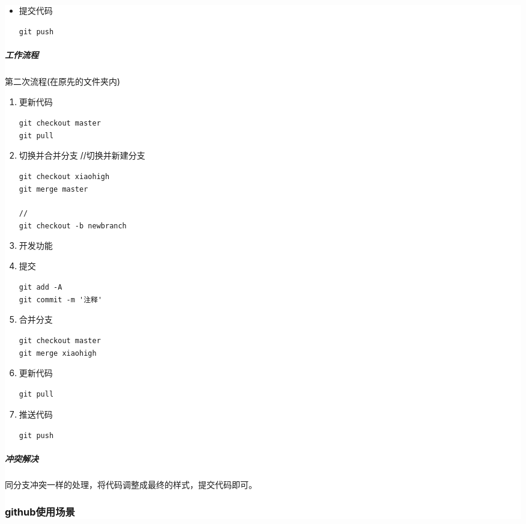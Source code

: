 * 提交代码

  ```shell
  git push 
  ```

##### 工作流程

第二次流程(在原先的文件夹内)

1. 更新代码

   ```
   git checkout master
   git pull
   ```

2. 切换并合并分支 //切换并新建分支

   ```
   git checkout xiaohigh
   git merge master
   
   //
   git checkout -b newbranch
   ```

3. 开发功能

4. 提交

   ```
   git add -A
   git commit -m '注释'
   ```

5. 合并分支

   ```
   git checkout master
   git merge xiaohigh
   ```

6. 更新代码

   ```
   git pull
   ```

7. 推送代码

   ```
   git push
   ```

##### 冲突解决

同分支冲突一样的处理，将代码调整成最终的样式，提交代码即可。



### github使用场景

